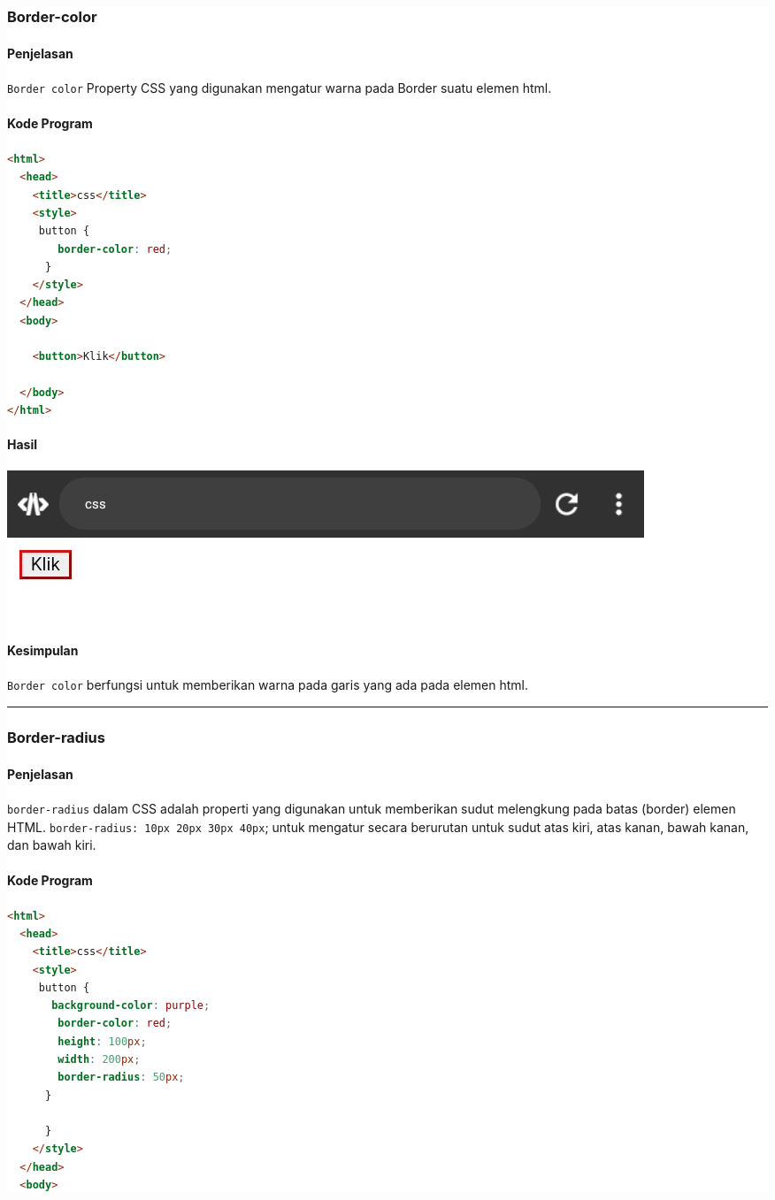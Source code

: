 ### Border-color
#### Penjelasan
`Border color` Property CSS yang digunakan mengatur warna pada Border suatu elemen html.
#### Kode Program
```Html
<html>
  <head>
    <title>css</title>
    <style>
     button {
        border-color: red;
      }
    </style>
  </head>
  <body>
    
    <button>Klik</button>
    
  </body>
</html>
```

#### Hasil
![hasil](Aset-CSS/1.39.jpg)

#### Kesimpulan
`Border color` berfungsi untuk memberikan warna pada garis yang ada pada elemen html.

---
### Border-radius
#### Penjelasan
`border-radius` dalam CSS adalah properti yang digunakan untuk memberikan sudut melengkung pada batas (border) elemen HTML. `border-radius: 10px 20px 30px 40px`; untuk mengatur secara berurutan untuk sudut atas kiri, atas kanan, bawah kanan, dan bawah kiri.

#### Kode Program
```HTML
<html>
  <head>
    <title>css</title>
    <style>
     button {
       background-color: purple;
        border-color: red;
        height: 100px;
        width: 200px;
        border-radius: 50px;
      }
      
      }
    </style>
  </head>
  <body>
```